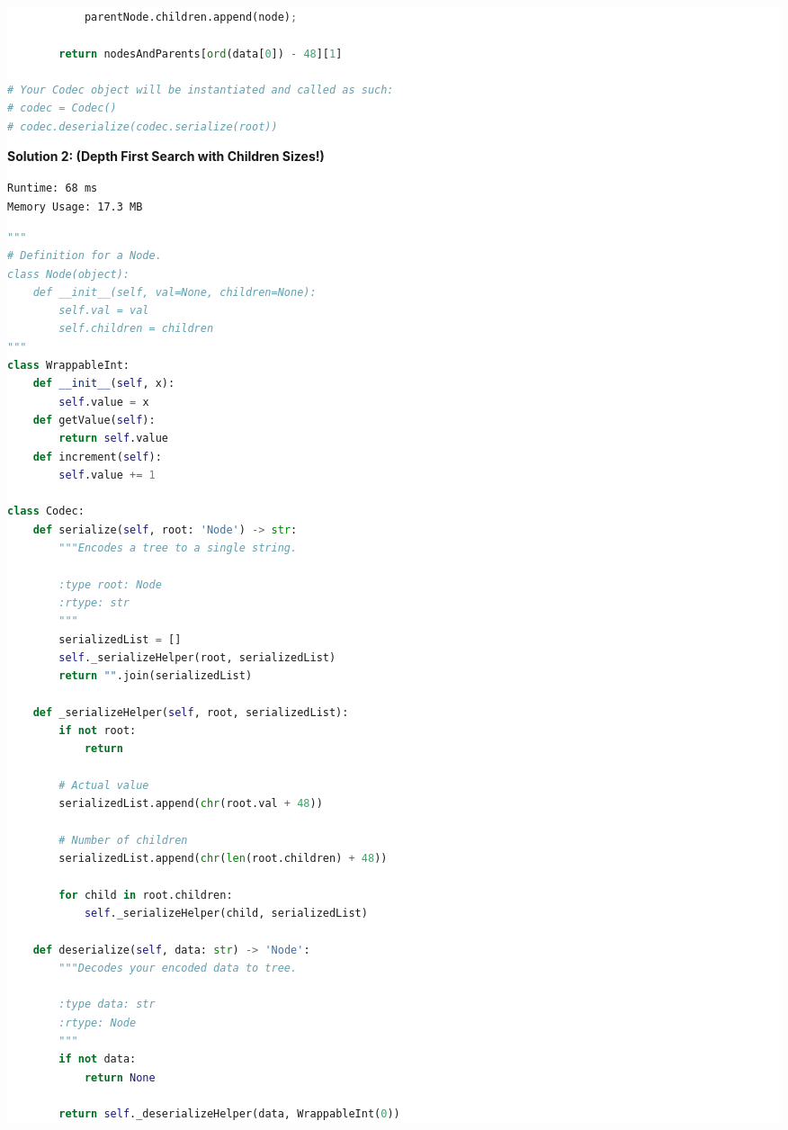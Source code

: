 ```python
            parentNode.children.append(node);
            
        return nodesAndParents[ord(data[0]) - 48][1]

# Your Codec object will be instantiated and called as such:
# codec = Codec()
# codec.deserialize(codec.serialize(root))
```

**Solution 2: (Depth First Search with Children Sizes!)**
```
Runtime: 68 ms
Memory Usage: 17.3 MB
```
```python
"""
# Definition for a Node.
class Node(object):
    def __init__(self, val=None, children=None):
        self.val = val
        self.children = children
"""
class WrappableInt:
    def __init__(self, x):
        self.value = x
    def getValue(self):
        return self.value
    def increment(self):
        self.value += 1
            
class Codec:
    def serialize(self, root: 'Node') -> str:
        """Encodes a tree to a single string.
        
        :type root: Node
        :rtype: str
        """
        serializedList = []
        self._serializeHelper(root, serializedList)
        return "".join(serializedList)
    
    def _serializeHelper(self, root, serializedList):
        if not root:
            return
        
        # Actual value
        serializedList.append(chr(root.val + 48))
        
        # Number of children
        serializedList.append(chr(len(root.children) + 48))
        
        for child in root.children:
            self._serializeHelper(child, serializedList)
        
    def deserialize(self, data: str) -> 'Node':
        """Decodes your encoded data to tree.
        
        :type data: str
        :rtype: Node
        """
        if not data:
            return None
        
        return self._deserializeHelper(data, WrappableInt(0))
```
